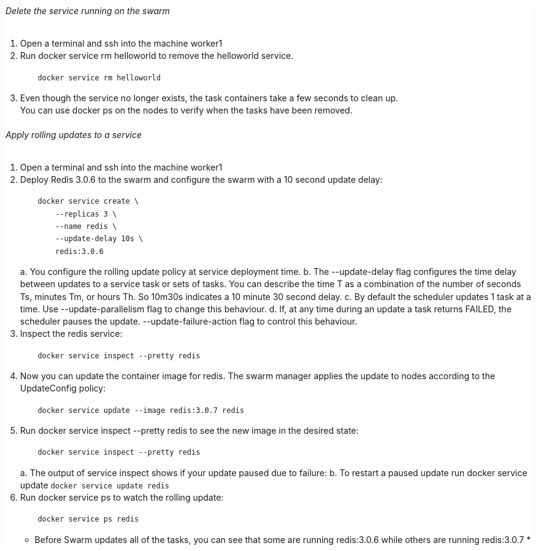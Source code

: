 ###### Delete the service running on the swarm

1. Open a terminal and ssh into the machine worker1
2. Run docker service rm helloworld to remove the helloworld service.
	```
		docker service rm helloworld
	```
3. Even though the service no longer exists, the task containers take a few seconds to clean up.   
	You can use docker ps on the nodes to verify when the tasks have been removed.

###### Apply rolling updates to a service

1. Open a terminal and ssh into the machine worker1
2. Deploy Redis 3.0.6 to the swarm and configure the swarm with a 10 second update delay:
	```
		docker service create \
  			--replicas 3 \
  			--name redis \
  			--update-delay 10s \
  			redis:3.0.6
	```
	a. You configure the rolling update policy at service deployment time.
	b. The --update-delay flag configures the time delay between updates to a service task or sets of tasks. You can   		describe the time T as a combination of the number of seconds Ts, minutes Tm, or hours Th. So 10m30s indicates 		    a 10 minute 30 second delay.
	c. By default the scheduler updates 1 task at a time. Use --update-parallelism flag to change this behaviour.
	d. If, at any time during an update a task returns FAILED, the scheduler pauses the update. 
	   --update-failure-action flag to control this behaviour.
3. Inspect the redis service:
	```
		docker service inspect --pretty redis
	```
4. Now you can update the container image for redis. The swarm manager applies the update to nodes according to the 	     	UpdateConfig policy:
	```
		docker service update --image redis:3.0.7 redis
	```
5. Run docker service inspect --pretty redis to see the new image in the desired state:
	```
		docker service inspect --pretty redis
	```
	a. The output of service inspect shows if your update paused due to failure:
	b. To restart a paused update run docker service update <SERVICE-ID>
		```
			docker service update redis
		```
6. Run docker service ps <SERVICE-ID> to watch the rolling update:
	```
		docker service ps redis
	```
	* Before Swarm updates all of the tasks, you can see that some are running redis:3.0.6 while others are running 	  redis:3.0.7 *

